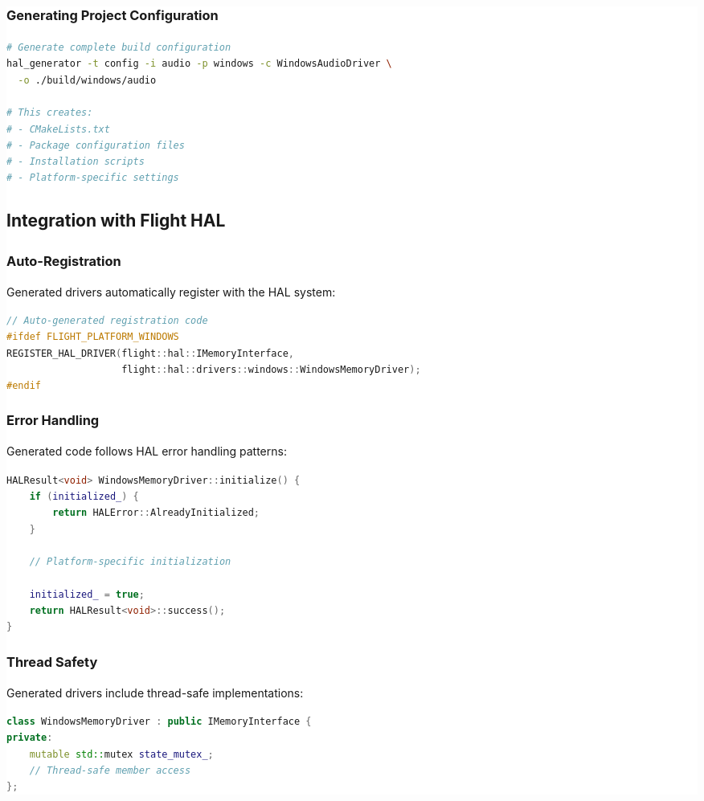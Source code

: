 ### Generating Project Configuration

```bash
# Generate complete build configuration
hal_generator -t config -i audio -p windows -c WindowsAudioDriver \
  -o ./build/windows/audio

# This creates:
# - CMakeLists.txt
# - Package configuration files
# - Installation scripts
# - Platform-specific settings
```

## Integration with Flight HAL

### Auto-Registration

Generated drivers automatically register with the HAL system:

```cpp
// Auto-generated registration code
#ifdef FLIGHT_PLATFORM_WINDOWS
REGISTER_HAL_DRIVER(flight::hal::IMemoryInterface, 
                    flight::hal::drivers::windows::WindowsMemoryDriver);
#endif
```

### Error Handling

Generated code follows HAL error handling patterns:

```cpp
HALResult<void> WindowsMemoryDriver::initialize() {
    if (initialized_) {
        return HALError::AlreadyInitialized;
    }
    
    // Platform-specific initialization
    
    initialized_ = true;
    return HALResult<void>::success();
}
```

### Thread Safety

Generated drivers include thread-safe implementations:

```cpp
class WindowsMemoryDriver : public IMemoryInterface {
private:
    mutable std::mutex state_mutex_;
    // Thread-safe member access
};
```

